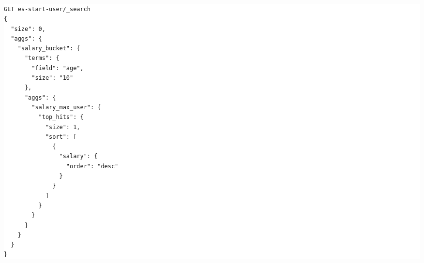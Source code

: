 ```
GET es-start-user/_search
{
  "size": 0,
  "aggs": {
    "salary_bucket": {
      "terms": {
        "field": "age",
        "size": "10"
      },
      "aggs": {
        "salary_max_user": {
          "top_hits": {
            "size": 1,
            "sort": [
              {
                "salary": {
                  "order": "desc"
                }
              }
            ]
          }
        }
      }
    }
  }
}
```

